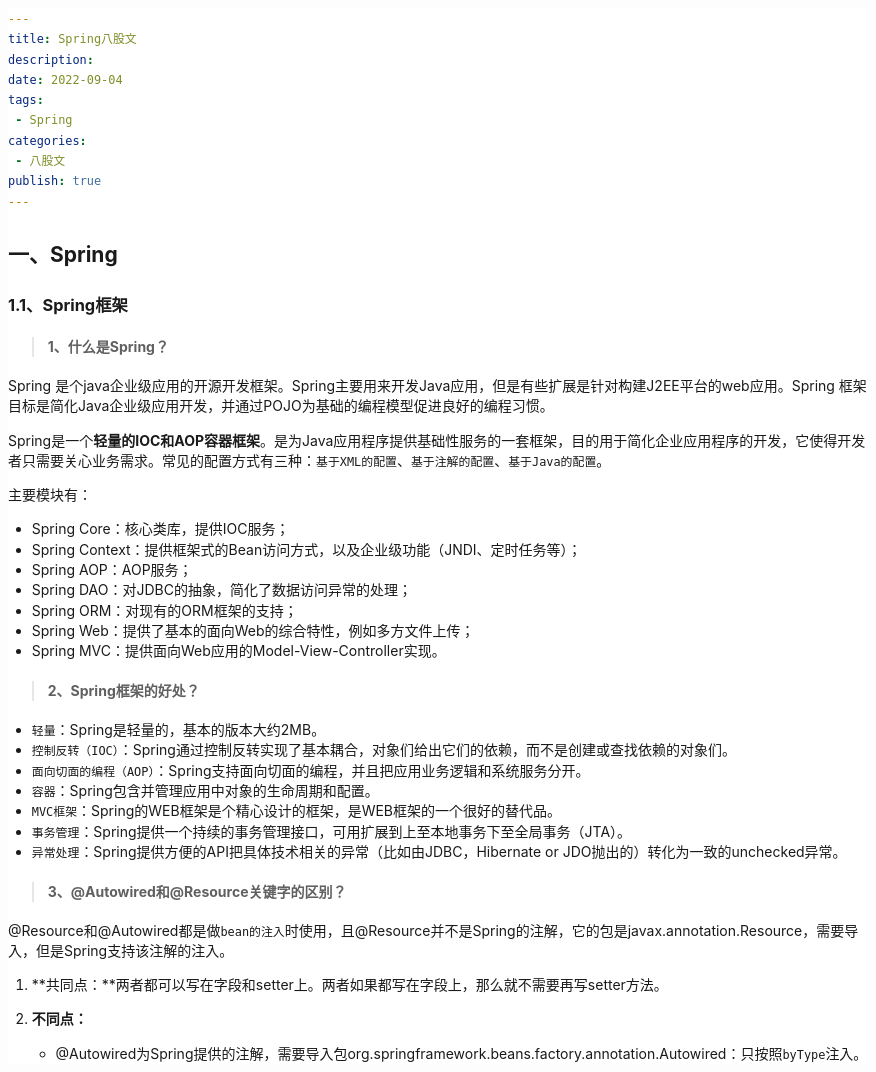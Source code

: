 ```yaml
---
title: Spring八股文
description: 
date: 2022-09-04
tags:
 - Spring
categories:
 - 八股文
publish: true
---
```

## 一、Spring

### 1.1、Spring框架

> #### 1、什么是Spring？

Spring 是个java企业级应用的开源开发框架。Spring主要用来开发Java应用，但是有些扩展是针对构建J2EE平台的web应用。Spring 框架目标是简化Java企业级应用开发，并通过POJO为基础的编程模型促进良好的编程习惯。

Spring是一个**轻量的IOC和AOP容器框架**。是为Java应用程序提供基础性服务的一套框架，目的用于简化企业应用程序的开发，它使得开发者只需要关心业务需求。常见的配置方式有三种：`基于XML的配置`、`基于注解的配置`、`基于Java的配置`。

主要模块有：

- Spring Core：核心类库，提供IOC服务；
- Spring Context：提供框架式的Bean访问方式，以及企业级功能（JNDI、定时任务等）；
- Spring AOP：AOP服务；
- Spring DAO：对JDBC的抽象，简化了数据访问异常的处理；
- Spring ORM：对现有的ORM框架的支持；
- Spring Web：提供了基本的面向Web的综合特性，例如多方文件上传；
- Spring MVC：提供面向Web应用的Model-View-Controller实现。

> #### 2、Spring框架的好处？

- `轻量`：Spring是轻量的，基本的版本大约2MB。
- `控制反转（IOC）`：Spring通过控制反转实现了基本耦合，对象们给出它们的依赖，而不是创建或查找依赖的对象们。
- `面向切面的编程（AOP）`：Spring支持面向切面的编程，并且把应用业务逻辑和系统服务分开。
- `容器`：Spring包含并管理应用中对象的生命周期和配置。
- `MVC框架`：Spring的WEB框架是个精心设计的框架，是WEB框架的一个很好的替代品。
- `事务管理`：Spring提供一个持续的事务管理接口，可用扩展到上至本地事务下至全局事务（JTA）。
- `异常处理`：Spring提供方便的API把具体技术相关的异常（比如由JDBC，Hibernate or JDO抛出的）转化为一致的unchecked异常。

> #### 3、@Autowired和@Resource关键字的区别？

@Resource和@Autowired都是做`bean的注入`时使用，且@Resource并不是Spring的注解，它的包是javax.annotation.Resource，需要导入，但是Spring支持该注解的注入。

1. **共同点：**两者都可以写在字段和setter上。两者如果都写在字段上，那么就不需要再写setter方法。

2. **不同点：**

   - @Autowired为Spring提供的注解，需要导入包org.springframework.beans.factory.annotation.Autowired：只按照`byType`注入。
